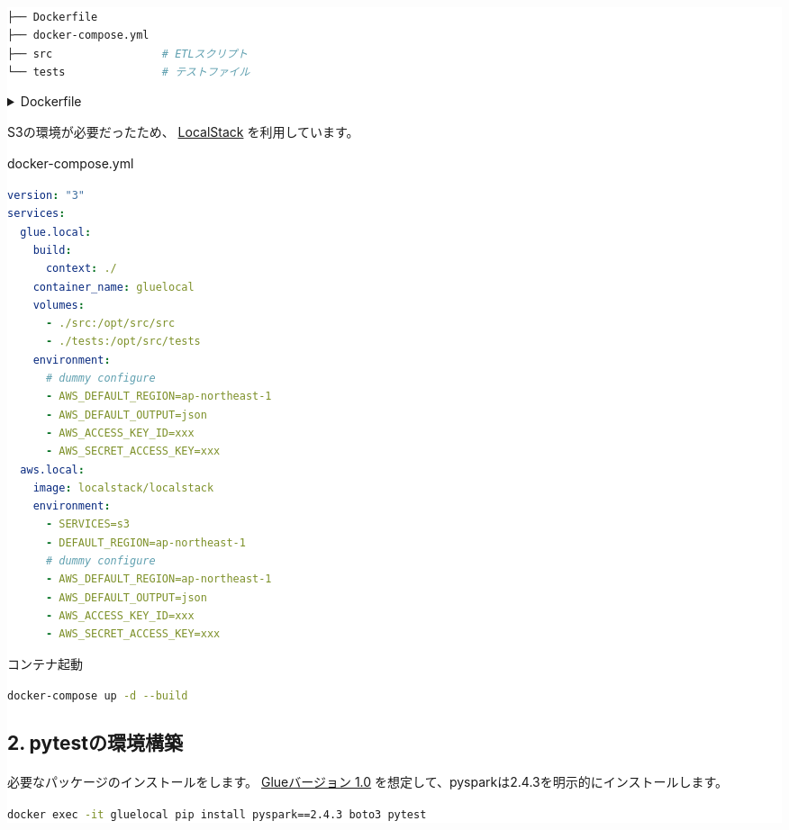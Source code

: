 ```sh
├── Dockerfile
├── docker-compose.yml
├── src                 # ETLスクリプト
└── tests               # テストファイル
```

<details><summary>Dockerfile</summary></details>

S3の環境が必要だったため、 [LocalStack](https://github.com/localstack/localstack) を利用しています。

docker-compose.yml

```yml
version: "3"
services:
  glue.local:
    build:
      context: ./
    container_name: gluelocal
    volumes:
      - ./src:/opt/src/src
      - ./tests:/opt/src/tests
    environment:
      # dummy configure
      - AWS_DEFAULT_REGION=ap-northeast-1
      - AWS_DEFAULT_OUTPUT=json
      - AWS_ACCESS_KEY_ID=xxx
      - AWS_SECRET_ACCESS_KEY=xxx
  aws.local:
    image: localstack/localstack
    environment:
      - SERVICES=s3
      - DEFAULT_REGION=ap-northeast-1
      # dummy configure
      - AWS_DEFAULT_REGION=ap-northeast-1
      - AWS_DEFAULT_OUTPUT=json
      - AWS_ACCESS_KEY_ID=xxx
      - AWS_SECRET_ACCESS_KEY=xxx
```

コンテナ起動

```sh
docker-compose up -d --build
```

## 2. pytestの環境構築

必要なパッケージのインストールをします。
[Glueバージョン 1.0](https://docs.aws.amazon.com/ja_jp/glue/latest/dg/add-job.html) を想定して、pysparkは2.4.3を明示的にインストールします。

```sh
docker exec -it gluelocal pip install pyspark==2.4.3 boto3 pytest
```

